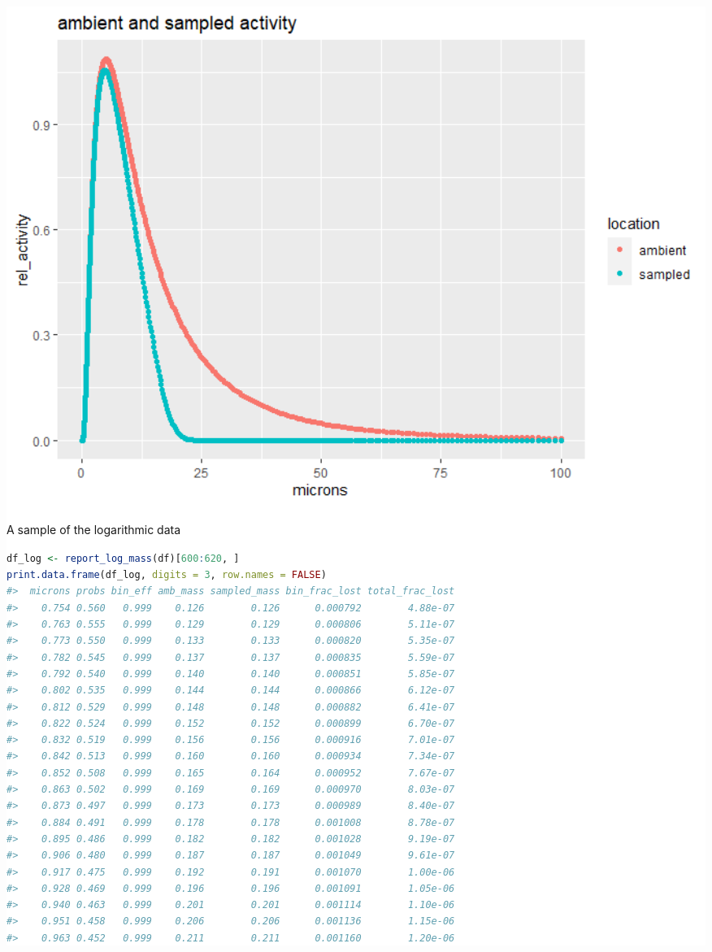 <img src="man/figures/README-unnamed-chunk-13-1.png" width="100%" />

A sample of the logarithmic data

``` r
df_log <- report_log_mass(df)[600:620, ]
print.data.frame(df_log, digits = 3, row.names = FALSE)
#>  microns probs bin_eff amb_mass sampled_mass bin_frac_lost total_frac_lost
#>    0.754 0.560   0.999    0.126        0.126      0.000792        4.88e-07
#>    0.763 0.555   0.999    0.129        0.129      0.000806        5.11e-07
#>    0.773 0.550   0.999    0.133        0.133      0.000820        5.35e-07
#>    0.782 0.545   0.999    0.137        0.137      0.000835        5.59e-07
#>    0.792 0.540   0.999    0.140        0.140      0.000851        5.85e-07
#>    0.802 0.535   0.999    0.144        0.144      0.000866        6.12e-07
#>    0.812 0.529   0.999    0.148        0.148      0.000882        6.41e-07
#>    0.822 0.524   0.999    0.152        0.152      0.000899        6.70e-07
#>    0.832 0.519   0.999    0.156        0.156      0.000916        7.01e-07
#>    0.842 0.513   0.999    0.160        0.160      0.000934        7.34e-07
#>    0.852 0.508   0.999    0.165        0.164      0.000952        7.67e-07
#>    0.863 0.502   0.999    0.169        0.169      0.000970        8.03e-07
#>    0.873 0.497   0.999    0.173        0.173      0.000989        8.40e-07
#>    0.884 0.491   0.999    0.178        0.178      0.001008        8.78e-07
#>    0.895 0.486   0.999    0.182        0.182      0.001028        9.19e-07
#>    0.906 0.480   0.999    0.187        0.187      0.001049        9.61e-07
#>    0.917 0.475   0.999    0.192        0.191      0.001070        1.00e-06
#>    0.928 0.469   0.999    0.196        0.196      0.001091        1.05e-06
#>    0.940 0.463   0.999    0.201        0.201      0.001114        1.10e-06
#>    0.951 0.458   0.999    0.206        0.206      0.001136        1.15e-06
#>    0.963 0.452   0.999    0.211        0.211      0.001160        1.20e-06
```
